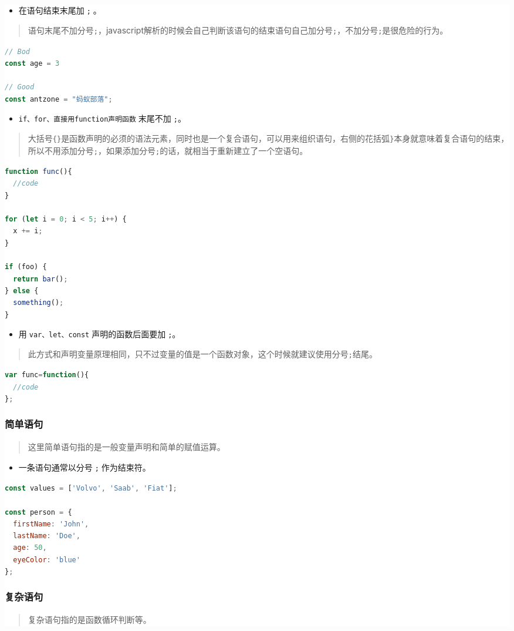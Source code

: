 - 在语句结束末尾加 `;` 。
> 语句末尾不加分号`;`，javascript解析的时候会自己判断该语句的结束语句自己加分号`;`，不加分号`;`是很危险的行为。
```javascript
// Bod
const age = 3

// Good
const antzone = "蚂蚁部落";
```
- `if、for、直接用function声明函数` 末尾不加 `;`。
> 大括号`{}`是函数声明的必须的语法元素，同时也是一个复合语句，可以用来组织语句，右侧的花括弧`}`本身就意味着复合语句的结束，所以不用添加分号`;`，如果添加分号`;`的话，就相当于重新建立了一个空语句。
```javascript
function func(){
  //code
}

for (let i = 0; i < 5; i++) {
  x += i;
}

if (foo) {
  return bar();
} else {
  something();
}
```
- 用 `var、let、const` 声明的函数后面要加 `;`。
> 此方式和声明变量原理相同，只不过变量的值是一个函数对象，这个时候就建议使用分号`;`结尾。
```javascript
var func=function(){
  //code
};
```
### 简单语句

> 这里简单语句指的是一般变量声明和简单的赋值运算。

- 一条语句通常以分号 `;` 作为结束符。

```javascript
const values = ['Volvo', 'Saab', 'Fiat'];

const person = {
  firstName: 'John',
  lastName: 'Doe',
  age: 50,
  eyeColor: 'blue'
};
```

### 复杂语句

> 复杂语句指的是函数循环判断等。
